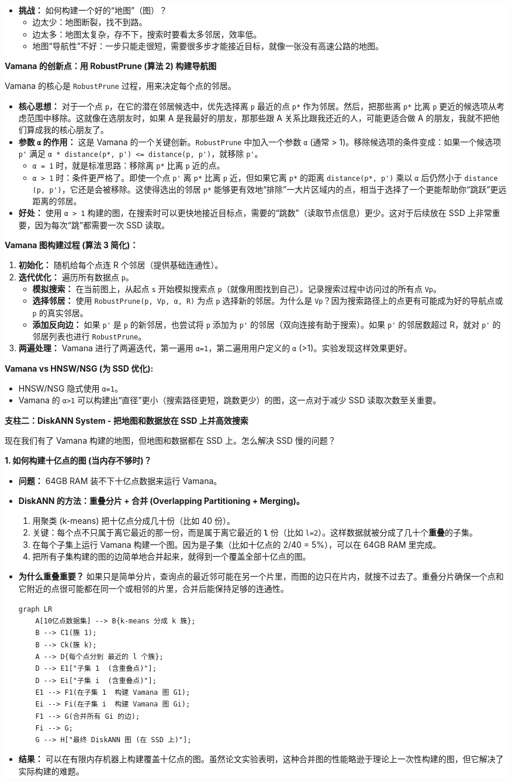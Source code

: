 *   **挑战：** 如何构建一个好的“地图”（图）？
    *   边太少：地图断裂，找不到路。
    *   边太多：地图太复杂，存不下，搜索时要看太多邻居，效率低。
    *   地图“导航性”不好：一步只能走很短，需要很多步才能接近目标，就像一张没有高速公路的地图。

**Vamana 的创新点：用 RobustPrune (算法 2) 构建导航图**

Vamana 的核心是 `RobustPrune` 过程，用来决定每个点的邻居。

*   **核心思想：** 对于一个点 `p`，在它的潜在邻居候选中，优先选择离 `p` 最近的点 `p*` 作为邻居。然后，把那些离 `p*` 比离 `p` 更近的候选项从考虑范围中移除。这就像在选朋友时，如果 A 是我最好的朋友，那那些跟 A 关系比跟我还近的人，可能更适合做 A 的朋友，我就不把他们算成我的核心朋友了。
*   **参数 `α` 的作用：** 这是 Vamana 的一个关键创新。`RobustPrune` 中加入一个参数 `α` (通常 > 1)。移除候选项的条件变成：如果一个候选项 `p'` 满足 `α * distance(p*, p') <= distance(p, p')`，就移除 `p'`。
    *   `α = 1` 时，就是标准思路：移除离 `p*` 比离 `p` 近的点。
    *   `α > 1` 时：条件更严格了。即使一个点 `p'` 离 `p*` 比离 `p` 近，但如果它离 `p*` 的距离 `distance(p*, p')` 乘以 `α` 后仍然小于 `distance(p, p')`，它还是会被移除。这使得选出的邻居 `p*` 能够更有效地“排除”一大片区域内的点，相当于选择了一个更能帮助你“跳跃”更远距离的邻居。
*   **好处：** 使用 `α > 1` 构建的图，在搜索时可以更快地接近目标点，需要的“跳数”（读取节点信息）更少。这对于后续放在 SSD 上非常重要，因为每次“跳”都需要一次 SSD 读取。

**Vamana 图构建过程 (算法 3 简化)：**

1.  **初始化：** 随机给每个点连 R 个邻居（提供基础连通性）。
2.  **迭代优化：** 遍历所有数据点 `p`。
    *   **模拟搜索：** 在当前图上，从起点 `s` 开始模拟搜索点 `p`（就像用图找到自己）。记录搜索过程中访问过的所有点 `Vp`。
    *   **选择邻居：** 使用 `RobustPrune(p, Vp, α, R)` 为点 `p` 选择新的邻居。为什么是 `Vp`？因为搜索路径上的点更有可能成为好的导航点或 `p` 的真实邻居。
    *   **添加反向边：** 如果 `p'` 是 `p` 的新邻居，也尝试将 `p` 添加为 `p'` 的邻居（双向连接有助于搜索）。如果 `p'` 的邻居数超过 R，就对 `p'` 的邻居列表也进行 `RobustPrune`。
3.  **两遍处理：** Vamana 进行了两遍迭代，第一遍用 `α=1`，第二遍用用户定义的 `α` (>1)。实验发现这样效果更好。

**Vamana vs HNSW/NSG (为 SSD 优化):**

*   HNSW/NSG 隐式使用 `α=1`。
*   Vamana 的 `α>1` 可以构建出“直径”更小（搜索路径更短，跳数更少）的图，这一点对于减少 SSD 读取次数至关重要。

  

**支柱二：DiskANN System - 把地图和数据放在 SSD 上并高效搜索**

现在我们有了 Vamana 构建的地图，但地图和数据都在 SSD 上。怎么解决 SSD 慢的问题？

**1. 如何构建十亿点的图 (当内存不够时)？**

*   **问题：** 64GB RAM 装不下十亿点数据来运行 Vamana。
*   **DiskANN 的方法：重叠分片 + 合并 (Overlapping Partitioning + Merging)。**
    1.  用聚类 (k-means) 把十亿点分成几十份（比如 40 份）。
    2.  关键：每个点不只属于离它最近的那一份，而是属于离它最近的 **`l`** 份（比如 `l=2`）。这样数据就被分成了几十个**重叠**的子集。
    3.  在每个子集上运行 Vamana 构建一个图。因为是子集（比如十亿点的 2/40 = 5%），可以在 64GB RAM 里完成。
    4.  把所有子集构建的图的边简单地合并起来，就得到一个覆盖全部十亿点的图。
*   **为什么重叠重要？** 如果只是简单分片，查询点的最近邻可能在另一个片里，而图的边只在片内，就搜不过去了。重叠分片确保一个点和它附近的点很可能都在同一个或相邻的片里，合并后能保持足够的连通性。

    ```mermaid
    graph LR
        A[10亿点数据集] --> B{k-means 分成 k 簇};
        B --> C1(簇 1);
        B --> Ck(簇 k);
        A --> D{每个点分到 最近的 l 个簇};
        D --> E1["子集 1  (含重叠点)"];
        D --> Ei["子集 i  (含重叠点)"];
        E1 --> F1(在子集 1  构建 Vamana 图 G1);
        Ei --> Fi(在子集 i  构建 Vamana 图 Gi);
        F1 --> G(合并所有 Gi 的边);
        Fi --> G;
        G --> H["最终 DiskANN 图 (在 SSD 上)"];
    ```
*   **结果：** 可以在有限内存机器上构建覆盖十亿点的图。虽然论文实验表明，这种合并图的性能略逊于理论上一次性构建的图，但它解决了实际构建的难题。
